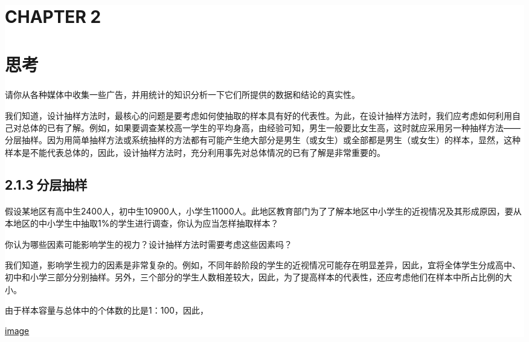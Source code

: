 # CHAPTER 2

# 思考

请你从各种媒体中收集一些广告，并用统计的知识分析一下它们所提供的数据和结论的真实性。

我们知道，设计抽样方法时，最核心的问题是要考虑如何使抽取的样本具有好的代表性。为此，在设计抽样方法时，我们应考虑如何利用自己对总体的已有了解。例如，如果要调查某校高一学生的平均身高，由经验可知，男生一般要比女生高，这时就应采用另一种抽样方法——分层抽样。因为用简单抽样方法或系统抽样的方法都有可能产生绝大部分是男生（或女生）或全部都是男生（或女生）的样本，显然，这种样本是不能代表总体的，因此，设计抽样方法时，充分利用事先对总体情况的已有了解是非常重要的。

## 2.1.3 分层抽样

假设某地区有高中生2400人，初中生10900人，小学生11000人。此地区教育部门为了了解本地区中小学生的近视情况及其形成原因，要从本地区的中小学生中抽取1%的学生进行调查，你认为应当怎样抽取样本？

你认为哪些因素可能影响学生的视力？设计抽样方法时需要考虑这些因素吗？

我们知道，影响学生视力的因素是非常复杂的。例如，不同年龄阶段的学生的近视情况可能存在明显差异，因此，宜将全体学生分成高中、初中和小学三部分分别抽样。另外，三个部分的学生人数相差较大，因此，为了提高样本的代表性，还应考虑他们在样本中所占比例的大小。

由于样本容量与总体中的个体数的比是1：100，因此，

[image](images/graph.png)

